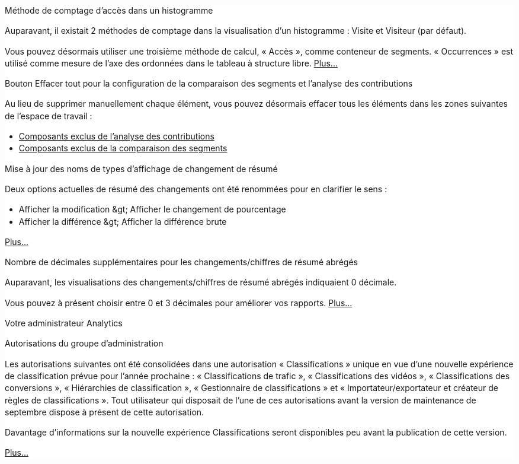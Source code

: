    <td colname="col1"> <p>Méthode de comptage d’accès dans un histogramme </p> </td> 
   <td colname="col2"> <p>Auparavant, il existait 2 méthodes de comptage dans la visualisation d’un histogramme : Visite et Visiteur (par défaut). </p> <p>Vous pouvez désormais utiliser une troisième méthode de calcul, « Accès », comme conteneur de segments. « Occurrences » est utilisé comme mesure de l’axe des ordonnées dans le tableau à structure libre. <a href="https://marketing.adobe.com/resources/help/en_US/analytics/analysis-workspace/histogram.html" format="html" scope="external"> Plus... </a> </p> </td> 
  </tr> 
  <tr> 
   <td colname="col01"> </td> 
   <td colname="col1"> <p> <span class="uicontrol"> Bouton Effacer tout</span> pour la configuration de la comparaison des segments et l’analyse des contributions </p> </td> 
   <td colname="col2"> <p>Au lieu de supprimer manuellement chaque élément, vous pouvez désormais effacer tous les éléments dans les zones suivantes de l’espace de travail : </p> 
    <ul id="ul_73E06D64CDCA4E83B9FEC2FD99D41CD3"> 
     <li id="li_A51EF8FADFA04CC19FD79C1675597659"> <a href="https://marketing.adobe.com/resources/help/en_US/analytics/analysis-workspace/run-contribution-analysis.html" format="html" scope="external"> Composants exclus de l’analyse des contributions </a> </li> 
     <li id="li_30E612D5A7584484967260931DB9E30E"> <a href="https://marketing.adobe.com/resources/help/en_US/analytics/analysis-workspace/compare-segments.html" format="html" scope="external"> Composants exclus de la comparaison des segments </a> </li> 
    </ul> </td> 
  </tr> 
  <tr> 
   <td colname="col01"> </td> 
   <td colname="col1"> <p>Mise à jour des noms de types d’affichage de changement de résumé </p> </td> 
   <td colname="col2"> <p>Deux options actuelles de résumé des changements ont été renommées pour en clarifier le sens : </p> 
    <ul id="ul_7301D1C73E72424F911EE8DAAD9247A0"> 
     <li id="li_89D94632E0C94263A84887AF5B360E27">Afficher la modification &amp;gt; Afficher le changement de pourcentage </li> 
     <li id="li_D48EB4055019449DAF2998CB9A5D23DF">Afficher la différence &amp;gt; Afficher la différence brute </li> 
    </ul> <a href="https://marketing.adobe.com/resources/help/en_US/analytics/analysis-workspace/summary-number-change.html" format="html" scope="external"> Plus... </a> </td> 
  </tr> 
  <tr> 
   <td colname="col01"> </td> 
   <td colname="col1"> <p>Nombre de décimales supplémentaires pour les changements/chiffres de résumé abrégés </p> </td> 
   <td colname="col2"> <p>Auparavant, les visualisations des changements/chiffres de résumé abrégés indiquaient 0 décimale. </p> <p>Vous pouvez à présent choisir entre 0 et 3 décimales pour améliorer vos rapports. <a href="https://marketing.adobe.com/resources/help/en_US/analytics/analysis-workspace/summary-number-change.html" format="html" scope="external"> Plus... </a> </p> </td> 
  </tr> 
  <tr> 
   <td colname="col01"> Votre administrateur Analytics </td> 
   <td colname="col1"> </td> 
   <td colname="col2"> </td> 
  </tr> 
  <tr> 
   <td colname="col01"> </td> 
   <td colname="col1"> <p>Autorisations du groupe d’administration </p> </td> 
   <td colname="col2"> <p>Les autorisations suivantes ont été consolidées dans une autorisation « Classifications » unique en vue d’une nouvelle expérience de classification prévue pour l’année prochaine : « Classifications de trafic », « Classifications des vidéos », « Classifications des conversions », « Hiérarchies de classification », « Gestionnaire de classifications » et « Importateur/exportateur et créateur de règles de classifications ». Tout utilisateur qui disposait de l’une de ces autorisations avant la version de maintenance de septembre dispose à présent de cette autorisation. </p> <p>Davantage d’informations sur la nouvelle expérience Classifications seront disponibles peu avant la publication de cette version. </p> <p> <a href="https://marketing.adobe.com/resources/help/en_US/reference/groups-report-suite-tools.html" format="html" scope="external"> Plus... </a> </p> </td> 
  </tr> 
  <tr> 